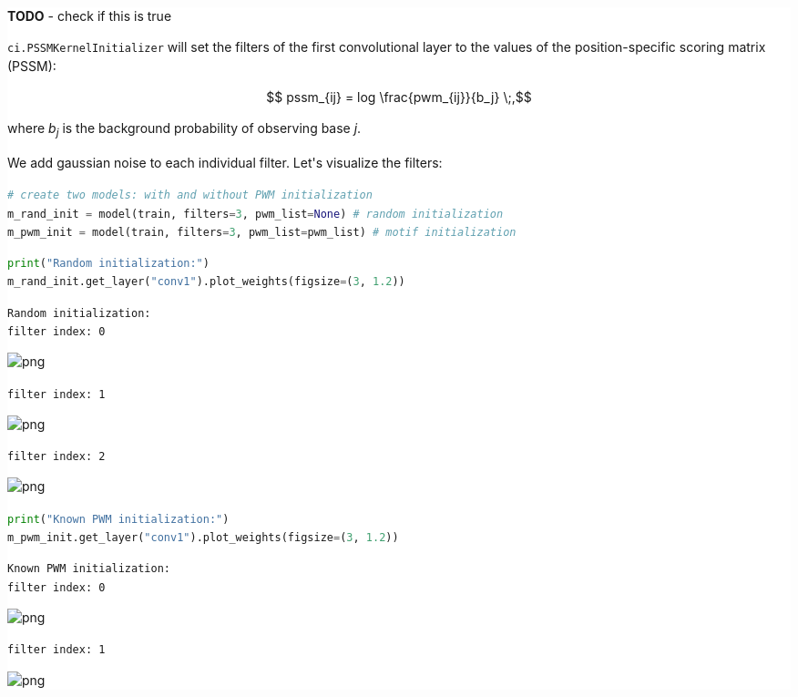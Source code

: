 **TODO** - check if this is true

`ci.PSSMKernelInitializer` will set the filters of the first convolutional layer to the values of the position-specific scoring matrix (PSSM):

$$ pssm_{ij} = log \frac{pwm_{ij}}{b_j} \;,$$

where $b_j$ is the background probability of observing base $j$.

We add gaussian noise to each individual filter. Let's visualize the filters:


```python
# create two models: with and without PWM initialization
m_rand_init = model(train, filters=3, pwm_list=None) # random initialization
m_pwm_init = model(train, filters=3, pwm_list=pwm_list) # motif initialization
```


```python
print("Random initialization:")
m_rand_init.get_layer("conv1").plot_weights(figsize=(3, 1.2))
```

    Random initialization:
    filter index: 0



![png](/img/ipynb/PWM_initialization_files/PWM_initialization_22_1.png)


    filter index: 1



![png](/img/ipynb/PWM_initialization_files/PWM_initialization_22_3.png)


    filter index: 2



![png](/img/ipynb/PWM_initialization_files/PWM_initialization_22_5.png)



```python
print("Known PWM initialization:")
m_pwm_init.get_layer("conv1").plot_weights(figsize=(3, 1.2))
```

    Known PWM initialization:
    filter index: 0



![png](/img/ipynb/PWM_initialization_files/PWM_initialization_23_1.png)


    filter index: 1



![png](/img/ipynb/PWM_initialization_files/PWM_initialization_23_3.png)
